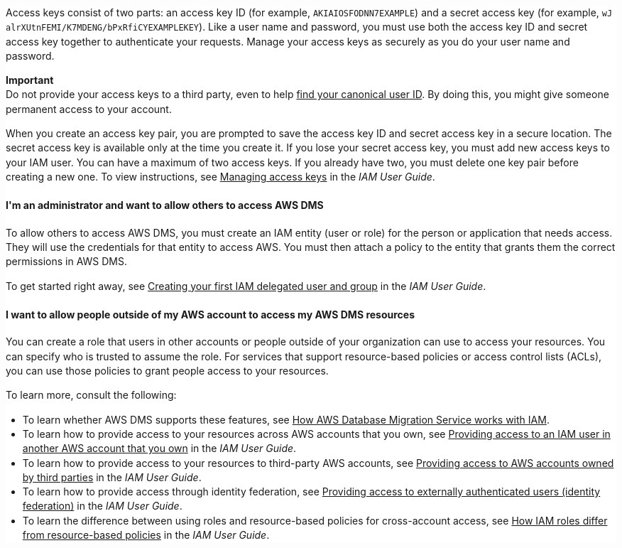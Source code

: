 Access keys consist of two parts: an access key ID \(for example, `AKIAIOSFODNN7EXAMPLE`\) and a secret access key \(for example, `wJalrXUtnFEMI/K7MDENG/bPxRfiCYEXAMPLEKEY`\)\. Like a user name and password, you must use both the access key ID and secret access key together to authenticate your requests\. Manage your access keys as securely as you do your user name and password\.

**Important**  
 Do not provide your access keys to a third party, even to help [find your canonical user ID](https://docs.aws.amazon.com/general/latest/gr/acct-identifiers.html#FindingCanonicalId)\. By doing this, you might give someone permanent access to your account\. 

When you create an access key pair, you are prompted to save the access key ID and secret access key in a secure location\. The secret access key is available only at the time you create it\. If you lose your secret access key, you must add new access keys to your IAM user\. You can have a maximum of two access keys\. If you already have two, you must delete one key pair before creating a new one\. To view instructions, see [Managing access keys](https://docs.aws.amazon.com/IAM/latest/UserGuide/id_credentials_access-keys.html#Using_CreateAccessKey) in the *IAM User Guide*\.

#### I'm an administrator and want to allow others to access AWS DMS<a name="security_iam_troubleshoot-admin-delegate"></a>

To allow others to access AWS DMS, you must create an IAM entity \(user or role\) for the person or application that needs access\. They will use the credentials for that entity to access AWS\. You must then attach a policy to the entity that grants them the correct permissions in AWS DMS\.

To get started right away, see [Creating your first IAM delegated user and group](https://docs.aws.amazon.com/IAM/latest/UserGuide/getting-started_create-delegated-user.html) in the *IAM User Guide*\.

#### I want to allow people outside of my AWS account to access my AWS DMS resources<a name="security_iam_troubleshoot-cross-account-access"></a>

You can create a role that users in other accounts or people outside of your organization can use to access your resources\. You can specify who is trusted to assume the role\. For services that support resource\-based policies or access control lists \(ACLs\), you can use those policies to grant people access to your resources\.

To learn more, consult the following:
+ To learn whether AWS DMS supports these features, see [How AWS Database Migration Service works with IAM](#security_iam_service-with-iam)\.
+ To learn how to provide access to your resources across AWS accounts that you own, see [Providing access to an IAM user in another AWS account that you own](https://docs.aws.amazon.com/IAM/latest/UserGuide/id_roles_common-scenarios_aws-accounts.html) in the *IAM User Guide*\.
+ To learn how to provide access to your resources to third\-party AWS accounts, see [Providing access to AWS accounts owned by third parties](https://docs.aws.amazon.com/IAM/latest/UserGuide/id_roles_common-scenarios_third-party.html) in the *IAM User Guide*\.
+ To learn how to provide access through identity federation, see [Providing access to externally authenticated users \(identity federation\)](https://docs.aws.amazon.com/IAM/latest/UserGuide/id_roles_common-scenarios_federated-users.html) in the *IAM User Guide*\.
+ To learn the difference between using roles and resource\-based policies for cross\-account access, see [How IAM roles differ from resource\-based policies](https://docs.aws.amazon.com/IAM/latest/UserGuide/id_roles_compare-resource-policies.html) in the *IAM User Guide*\.
